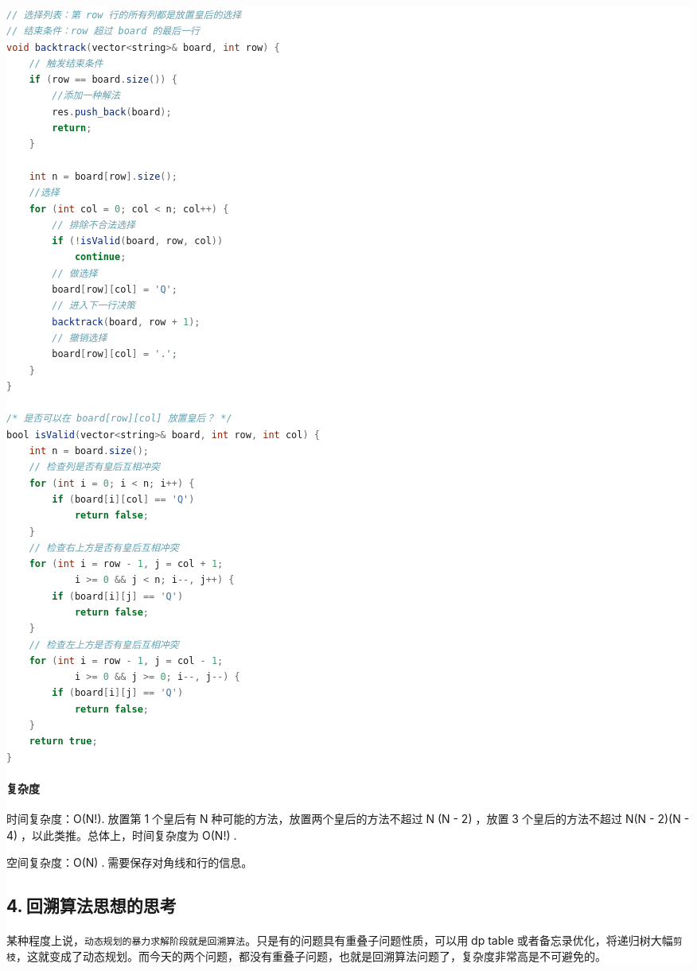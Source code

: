 ```java
// 选择列表：第 row 行的所有列都是放置皇后的选择
// 结束条件：row 超过 board 的最后一行
void backtrack(vector<string>& board, int row) {
    // 触发结束条件
    if (row == board.size()) {
        //添加一种解法
        res.push_back(board);
        return;
    }

    int n = board[row].size();
    //选择
    for (int col = 0; col < n; col++) {
        // 排除不合法选择
        if (!isValid(board, row, col))
            continue;
        // 做选择
        board[row][col] = 'Q';
        // 进入下一行决策
        backtrack(board, row + 1);
        // 撤销选择
        board[row][col] = '.';
    }
}

/* 是否可以在 board[row][col] 放置皇后？ */
bool isValid(vector<string>& board, int row, int col) {
    int n = board.size();
    // 检查列是否有皇后互相冲突
    for (int i = 0; i < n; i++) {
        if (board[i][col] == 'Q')
            return false;
    }
    // 检查右上方是否有皇后互相冲突
    for (int i = row - 1, j = col + 1;
            i >= 0 && j < n; i--, j++) {
        if (board[i][j] == 'Q')
            return false;
    }
    // 检查左上方是否有皇后互相冲突
    for (int i = row - 1, j = col - 1;
            i >= 0 && j >= 0; i--, j--) {
        if (board[i][j] == 'Q')
            return false;
    }
    return true;
}
```

#### 复杂度

时间复杂度：O(N!). 放置第 1 个皇后有 N 种可能的方法，放置两个皇后的方法不超过 N (N - 2) ，放置 3 个皇后的方法不超过 N(N - 2)(N - 4) ，以此类推。总体上，时间复杂度为 O(N!) .

空间复杂度：O(N) . 需要保存对角线和行的信息。

## 4. 回溯算法思想的思考

某种程度上说，`动态规划的暴力求解阶段就是回溯算法`。只是有的问题具有重叠子问题性质，可以用 dp table 或者备忘录优化，将递归树大幅`剪枝`，这就变成了动态规划。而今天的两个问题，都没有重叠子问题，也就是回溯算法问题了，复杂度非常高是不可避免的。
